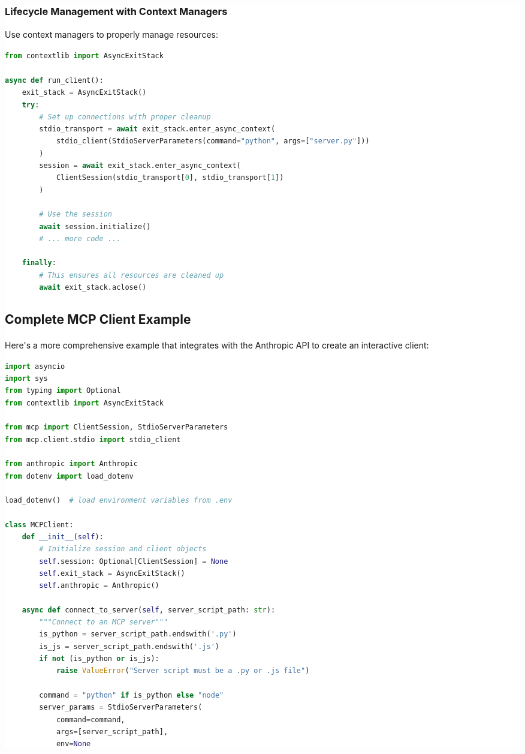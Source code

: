 ### Lifecycle Management with Context Managers

Use context managers to properly manage resources:

```python
from contextlib import AsyncExitStack

async def run_client():
    exit_stack = AsyncExitStack()
    try:
        # Set up connections with proper cleanup
        stdio_transport = await exit_stack.enter_async_context(
            stdio_client(StdioServerParameters(command="python", args=["server.py"]))
        )
        session = await exit_stack.enter_async_context(
            ClientSession(stdio_transport[0], stdio_transport[1])
        )
        
        # Use the session
        await session.initialize()
        # ... more code ...
        
    finally:
        # This ensures all resources are cleaned up
        await exit_stack.aclose()
```

## Complete MCP Client Example

Here's a more comprehensive example that integrates with the Anthropic API to create an interactive client:

```python
import asyncio
import sys
from typing import Optional
from contextlib import AsyncExitStack

from mcp import ClientSession, StdioServerParameters
from mcp.client.stdio import stdio_client

from anthropic import Anthropic
from dotenv import load_dotenv

load_dotenv()  # load environment variables from .env

class MCPClient:
    def __init__(self):
        # Initialize session and client objects
        self.session: Optional[ClientSession] = None
        self.exit_stack = AsyncExitStack()
        self.anthropic = Anthropic()
    
    async def connect_to_server(self, server_script_path: str):
        """Connect to an MCP server"""
        is_python = server_script_path.endswith('.py')
        is_js = server_script_path.endswith('.js')
        if not (is_python or is_js):
            raise ValueError("Server script must be a .py or .js file")

        command = "python" if is_python else "node"
        server_params = StdioServerParameters(
            command=command,
            args=[server_script_path],
            env=None
```
